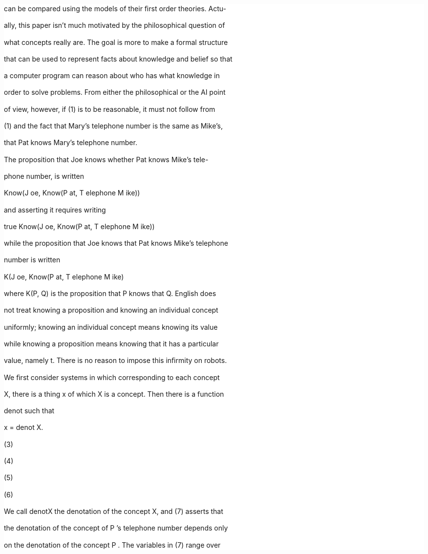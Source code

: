 can be compared using the models of their ﬁrst order theories. Actu-

ally, this paper isn’t much motivated by the philosophical question of

what concepts really are. The goal is more to make a formal structure

that can be used to represent facts about knowledge and belief so that

a computer program can reason about who has what knowledge in

order to solve problems. From either the philosophical or the AI point

of view, however, if (1) is to be reasonable, it must not follow from

(1) and the fact that Mary’s telephone number is the same as Mike’s,

that Pat knows Mary’s telephone number.

The proposition that Joe knows whether Pat knows Mike’s tele-

phone number, is written

Know(J oe, Know(P at, T elephone M ike))

and asserting it requires writing

true Know(J oe, Know(P at, T elephone M ike))

while the proposition that Joe knows that Pat knows Mike’s telephone

number is written

K(J oe, Know(P at, T elephone M ike)

where K(P, Q) is the proposition that P knows that Q. English does

not treat knowing a proposition and knowing an individual concept

uniformly; knowing an individual concept means knowing its value

while knowing a proposition means knowing that it has a particular

value, namely t. There is no reason to impose this inﬁrmity on robots.

We ﬁrst consider systems in which corresponding to each concept

X, there is a thing x of which X is a concept. Then there is a function

denot such that

x = denot X.

(3)

(4)

(5)

(6)

We call denotX the denotation of the concept X, and (7) asserts that

the denotation of the concept of P ’s telephone number depends only

on the denotation of the concept P . The variables in (7) range over
